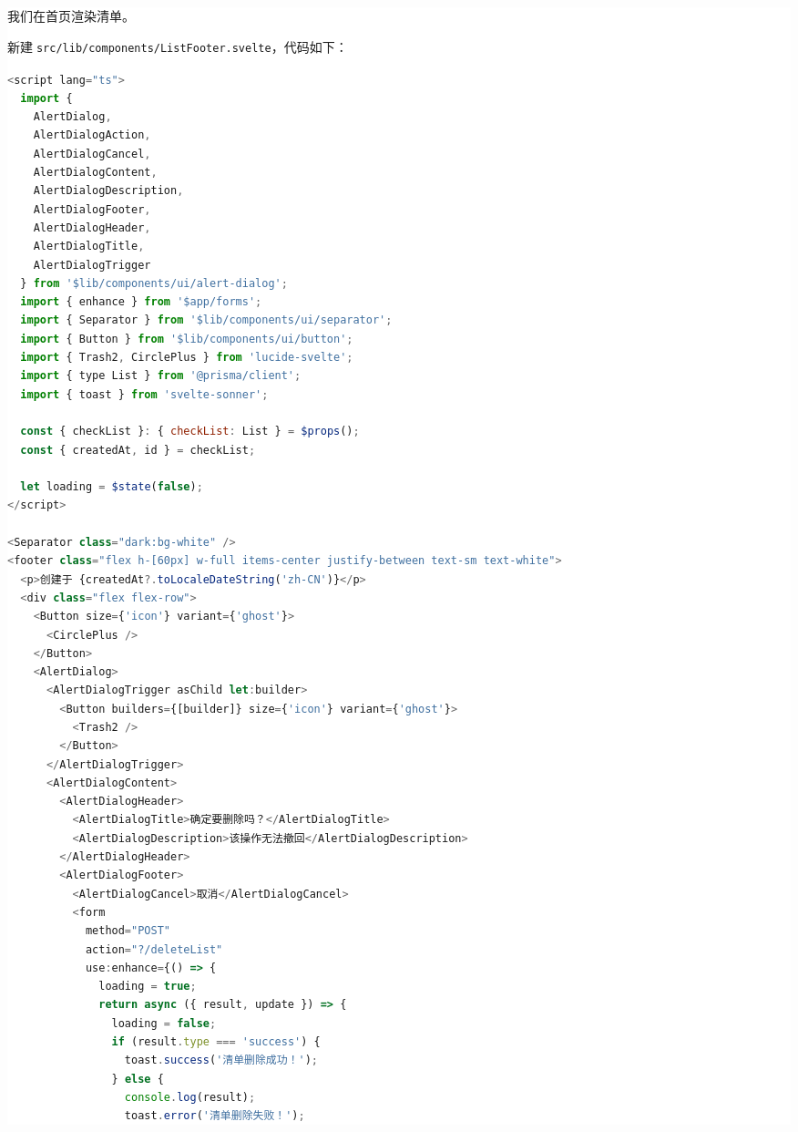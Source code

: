 ```javascript
```

我们在首页渲染清单。

新建 `src/lib/components/ListFooter.svelte`，代码如下：

```javascript
<script lang="ts">
  import {
    AlertDialog,
    AlertDialogAction,
    AlertDialogCancel,
    AlertDialogContent,
    AlertDialogDescription,
    AlertDialogFooter,
    AlertDialogHeader,
    AlertDialogTitle,
    AlertDialogTrigger
  } from '$lib/components/ui/alert-dialog';
  import { enhance } from '$app/forms';
  import { Separator } from '$lib/components/ui/separator';
  import { Button } from '$lib/components/ui/button';
  import { Trash2, CirclePlus } from 'lucide-svelte';
  import { type List } from '@prisma/client';
  import { toast } from 'svelte-sonner';

  const { checkList }: { checkList: List } = $props();
  const { createdAt, id } = checkList;

  let loading = $state(false);
</script>

<Separator class="dark:bg-white" />
<footer class="flex h-[60px] w-full items-center justify-between text-sm text-white">
  <p>创建于 {createdAt?.toLocaleDateString('zh-CN')}</p>
  <div class="flex flex-row">
    <Button size={'icon'} variant={'ghost'}>
      <CirclePlus />
    </Button>
    <AlertDialog>
      <AlertDialogTrigger asChild let:builder>
        <Button builders={[builder]} size={'icon'} variant={'ghost'}>
          <Trash2 />
        </Button>
      </AlertDialogTrigger>
      <AlertDialogContent>
        <AlertDialogHeader>
          <AlertDialogTitle>确定要删除吗？</AlertDialogTitle>
          <AlertDialogDescription>该操作无法撤回</AlertDialogDescription>
        </AlertDialogHeader>
        <AlertDialogFooter>
          <AlertDialogCancel>取消</AlertDialogCancel>
          <form
            method="POST"
            action="?/deleteList"
            use:enhance={() => {
              loading = true;
              return async ({ result, update }) => {
                loading = false;
                if (result.type === 'success') {
                  toast.success('清单删除成功！');
                } else {
                  console.log(result);
                  toast.error('清单删除失败！');
```